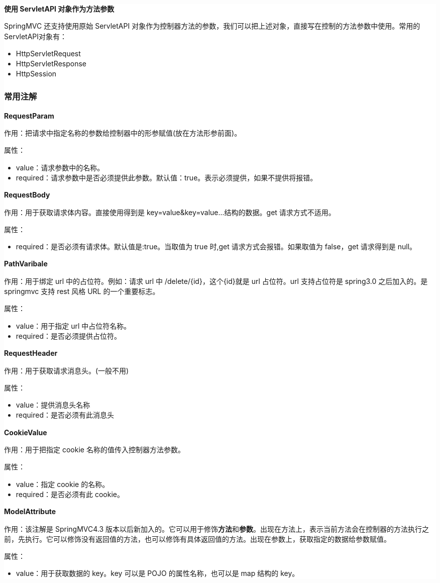 **使用 ServletAPI 对象作为方法参数**

SpringMVC 还支持使用原始 ServletAPI 对象作为控制器方法的参数，我们可以把上述对象，直接写在控制的方法参数中使用。常用的ServletAPI对象有：

- HttpServletRequest
- HttpServletResponse
- HttpSession

### 常用注解

**RequestParam**

作用：把请求中指定名称的参数给控制器中的形参赋值(放在方法形参前面)。

属性：

- value：请求参数中的名称。
- required：请求参数中是否必须提供此参数。默认值：true。表示必须提供，如果不提供将报错。

**RequestBody**

作用：用于获取请求体内容。直接使用得到是 key=value&key=value...结构的数据。get 请求方式不适用。

属性：

- required：是否必须有请求体。默认值是:true。当取值为 true 时,get 请求方式会报错。如果取值为 false，get 请求得到是 null。

**PathVaribale**

作用：用于绑定 url 中的占位符。例如：请求 url 中 /delete/{id}，这个{id}就是 url 占位符。url 支持占位符是 spring3.0 之后加入的。是 springmvc 支持 rest 风格 URL 的一个重要标志。

属性：

- value：用于指定 url 中占位符名称。
- required：是否必须提供占位符。

**RequestHeader**

作用：用于获取请求消息头。(一般不用)

属性：

- value：提供消息头名称
- required：是否必须有此消息头

**CookieValue**

作用：用于把指定 cookie 名称的值传入控制器方法参数。

属性：

- value：指定 cookie 的名称。
- required：是否必须有此 cookie。

**ModelAttribute**

作用：该注解是 SpringMVC4.3 版本以后新加入的。它可以用于修饰**方法**和**参数**。出现在方法上，表示当前方法会在控制器的方法执行之前，先执行。它可以修饰没有返回值的方法，也可以修饰有具体返回值的方法。出现在参数上，获取指定的数据给参数赋值。

属性：

- value：用于获取数据的 key。key 可以是 POJO 的属性名称，也可以是 map 结构的 key。
